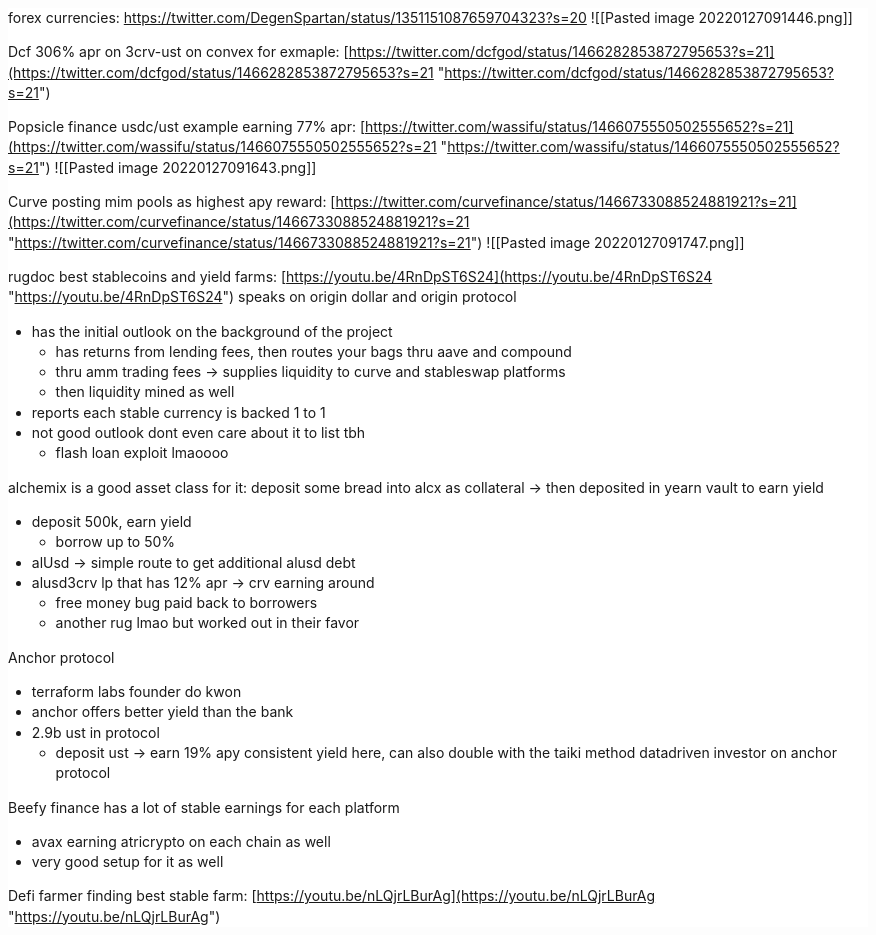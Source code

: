 forex currencies:
https://twitter.com/DegenSpartan/status/1351151087659704323?s=20
![[Pasted image 20220127091446.png]]

Dcf 306% apr on 3crv-ust on convex for exmaple:
[https://twitter.com/dcfgod/status/1466282853872795653?s=21](https://twitter.com/dcfgod/status/1466282853872795653?s=21 "https://twitter.com/dcfgod/status/1466282853872795653?s=21") 

Popsicle finance usdc/ust example earning 77% apr:
[https://twitter.com/wassifu/status/1466075550502555652?s=21](https://twitter.com/wassifu/status/1466075550502555652?s=21 "https://twitter.com/wassifu/status/1466075550502555652?s=21") 
![[Pasted image 20220127091643.png]]

Curve posting mim pools as highest apy reward:
[https://twitter.com/curvefinance/status/1466733088524881921?s=21](https://twitter.com/curvefinance/status/1466733088524881921?s=21 "https://twitter.com/curvefinance/status/1466733088524881921?s=21")
![[Pasted image 20220127091747.png]]

rugdoc best stablecoins and yield farms:
[https://youtu.be/4RnDpST6S24](https://youtu.be/4RnDpST6S24 "https://youtu.be/4RnDpST6S24")
speaks on origin dollar and origin protocol
- has the initial outlook on the background of the project
	- has returns from lending fees, then routes your bags thru aave and compound
	- thru amm trading fees -> supplies liquidity to curve and stableswap platforms
	- then liquidity mined as well
- reports each stable currency is backed 1 to 1
- not good outlook dont even care about it to list tbh
	- flash loan exploit lmaoooo

alchemix is a good asset class for it:
deposit some bread into alcx as collateral -> then deposited in yearn vault to earn yield
- deposit 500k, earn yield
	- borrow up to 50%
- alUsd -> simple route to get additional alusd debt
- alusd3crv lp that has 12% apr -> crv earning around
	- free money bug paid back to borrowers
	- another rug lmao but worked out in their favor

Anchor protocol
- terraform labs founder do kwon
- anchor offers better yield than the bank
- 2.9b ust in protocol
	- deposit ust -> earn 19% apy
consistent yield here, can also double with the taiki method
datadriven investor on anchor protocol

Beefy finance
has a lot of stable earnings for each platform
- avax earning atricrypto on each chain as well
- very good setup for it as well

Defi farmer finding best stable farm:
[https://youtu.be/nLQjrLBurAg](https://youtu.be/nLQjrLBurAg "https://youtu.be/nLQjrLBurAg")
